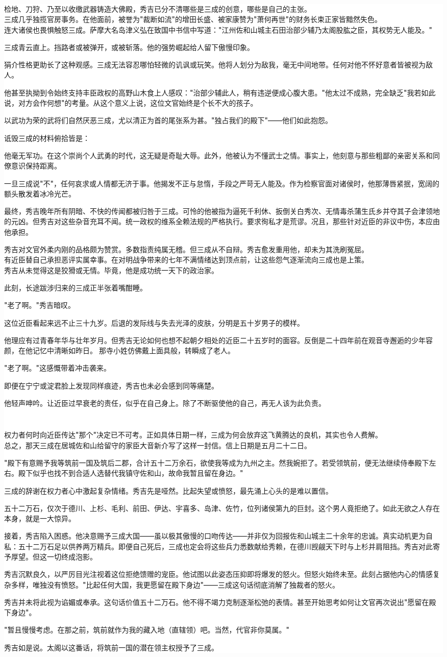 检地、刀狩、乃至以收缴武器铸造大佛殿，秀吉已分不清哪些是三成的创意，哪些是自己的主张。  
三成几乎独揽官房事务。在他面前，被誉为"裁断如流"的增田长盛、被家康赞为"萧何再世"的财务长束正家皆黯然失色。  
连大诸侯也畏惧触怒三成。萨摩大名岛津义弘在致国中书信中写道："江州佐和山城主石田治部少辅乃太阁股肱之臣，其权势无人能及。"  

三成青云直上。挡路者或被弹开，或被斩落。他的强势崛起给人留下傲慢印象。

狷介性格更助长了这种观感。三成无法容忍哪怕轻微的讥讽或玩笑。他将人划分为敌我，毫无中间地带。任何对他不怀好意者皆被视为敌人。 

他甚至执拗到令始终支持丰臣政权的高野山木食上人感叹："治部少辅此人，稍有违逆便成心腹大患。"他太过不成熟，完全缺乏"我若如此说，对方会作何想"的考量。从这个意义上说，这位文官始终是个长不大的孩子。  

以武功为荣的武将们自然厌恶三成，尤以清正为首的尾张系为甚。"独占我们的殿下"——他们如此抱怨。  

诋毁三成的材料俯拾皆是：  

他毫无军功。在这个崇尚个人武勇的时代，这无疑是奇耻大辱。此外，他被认为不懂武士之情。事实上，他刻意与那些粗鄙的亲密关系和同僚意识保持距离。

一旦三成说"不"，任何哀求或人情都无济于事。他揭发不正与怠惰，手段之严苛无人能及。作为检察官面对诸侯时，他那薄唇紧抿，宽阔的额头散发着冰冷光芒。  

最终，秀吉晚年所有阴暗、不快的传闻都被归咎于三成。可怜的他被指为逼死千利休、扳倒关白秀次、无情毒杀蒲生氏乡并夺其子会津领地的元凶。但秀吉对这些杂音充耳不闻。统一政权的维系全赖法规的严格执行。要求徇私才是荒谬。况且，那些针对近臣的非议中伤，本应由他承担。  

秀吉对文官外柔内刚的品格颇为赞赏。多数指责纯属无稽。但三成从不自辩。秀吉愈发重用他，却未为其洗刷冤屈。  
有近臣替自己承担恶评实属幸事。在对明战争带来的七年不满情绪达到顶点前，让这些怨气逐渐流向三成也是上策。  
秀吉从未觉得这是狡猾或无情。毕竟，他是成功统一天下的政治家。  

此刻，长途跋涉归来的三成正半张着嘴酣睡。 

"老了啊。"秀吉暗叹。 

这位近臣看起来远不止三十九岁。后退的发际线与失去光泽的皮肤，分明是五十岁男子的模样。

他理应有过青春年华与壮年岁月。但秀吉无论如何也想不起朝夕相处的近臣二十五岁时的面容。反倒是二十四年前在观音寺邂逅的少年容颜，在他记忆中清晰如昨日。 
那寺小姓仿佛戴上面具般，转瞬成了老人。

"老了啊。"这感慨带着冲击袭来。  

即便在宁宁或淀君脸上发现同样痕迹，秀吉也未必会感到同等痛楚。  

他轻声呻吟。让近臣过早衰老的责任，似乎在自己身上。除了不断驱使他的自己，再无人该为此负责。

<p style="margin-bottom: 3em;"></p>

权力者何时向近臣传达"那个"决定已不可考。正如具体日期一样，三成为何会放弃这飞黄腾达的良机，其实也令人费解。  
总之，那天三成在居城佐和山给留守的家臣大音新介写了这样一封信。信上日期是五月二十二日。  

"殿下有意赐予我等筑前一国及筑后二郡，合计五十二万余石，欲使我等成为九州之主。然我婉拒了。若受领筑前，便无法继续侍奉殿下左右。殿下似乎也找不到合适人选替代我镇守佐和山，故命我暂且留在身边。"  

三成的辞谢在权力者心中激起复杂情绪。秀吉先是哑然。比起失望或愤怒，最先涌上心头的是难以置信。

五十二万石，仅次于德川、上杉、毛利、前田、伊达、宇喜多、岛津、佐竹，位列诸侯第九的巨封。这个男人竟拒绝了。如此无欲之人存在本身，就是一大惊异。  

接着，秀吉陷入困惑。他决意赐予三成大国——虽以极其傲慢的口吻传达——并非仅为回报佐和山城主二十余年的忠诚。真实动机更为自私：五十二万石足以供养两万精兵。即便自己死后，三成也定会将这些兵力悉数献给秀赖，在德川觊觎天下时与上杉并肩阻挡。秀吉对此寄予厚望。但这一切终成泡影。  

秀吉沉默良久，以严厉目光注视着这位拒绝馈赠的宠臣。他试图以此姿态压抑即将爆发的怒火。但怒火始终未至。此刻占据他内心的情感复杂多样，唯独没有愤怒。"比起任何大国，我更愿留在殿下身边"——三成这句话彻底消解了独裁者的怒火。  

秀吉并未将此视为谄媚或奉承。这句话价值五十二万石。他不得不竭力克制逐渐松弛的表情。甚至开始思考如何让文官再次说出"愿留在殿下身边"。  

"暂且慢慢考虑。在那之前，筑前就作为我的藏入地（直辖领）吧。当然，代官非你莫属。"  

秀吉如是说。太阁以这番话，将筑前一国的潜在领主权授予了三成。  
